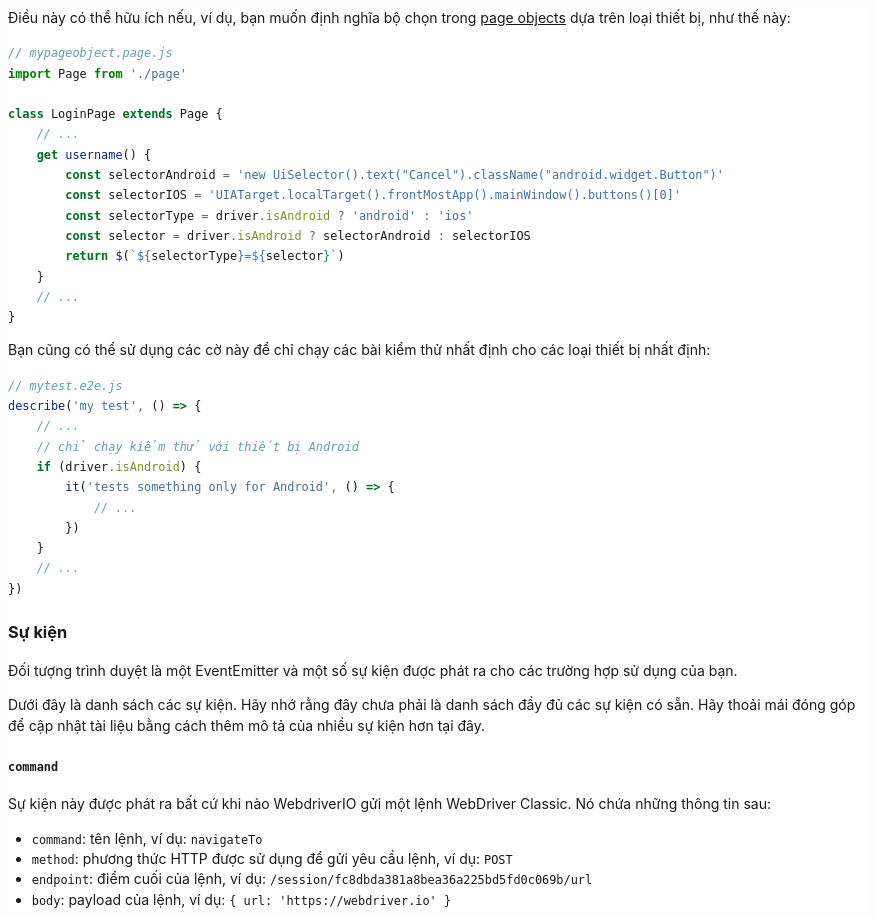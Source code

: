 Điều này có thể hữu ích nếu, ví dụ, bạn muốn định nghĩa bộ chọn trong [page objects](../pageobjects) dựa trên loại thiết bị, như thế này:

```js
// mypageobject.page.js
import Page from './page'

class LoginPage extends Page {
    // ...
    get username() {
        const selectorAndroid = 'new UiSelector().text("Cancel").className("android.widget.Button")'
        const selectorIOS = 'UIATarget.localTarget().frontMostApp().mainWindow().buttons()[0]'
        const selectorType = driver.isAndroid ? 'android' : 'ios'
        const selector = driver.isAndroid ? selectorAndroid : selectorIOS
        return $(`${selectorType}=${selector}`)
    }
    // ...
}
```

Bạn cũng có thể sử dụng các cờ này để chỉ chạy các bài kiểm thử nhất định cho các loại thiết bị nhất định:

```js
// mytest.e2e.js
describe('my test', () => {
    // ...
    // chỉ chạy kiểm thử với thiết bị Android
    if (driver.isAndroid) {
        it('tests something only for Android', () => {
            // ...
        })
    }
    // ...
})
```

### Sự kiện
Đối tượng trình duyệt là một EventEmitter và một số sự kiện được phát ra cho các trường hợp sử dụng của bạn.

Dưới đây là danh sách các sự kiện. Hãy nhớ rằng đây chưa phải là danh sách đầy đủ các sự kiện có sẵn.
Hãy thoải mái đóng góp để cập nhật tài liệu bằng cách thêm mô tả của nhiều sự kiện hơn tại đây.

#### `command`

Sự kiện này được phát ra bất cứ khi nào WebdriverIO gửi một lệnh WebDriver Classic. Nó chứa những thông tin sau:

- `command`: tên lệnh, ví dụ: `navigateTo`
- `method`: phương thức HTTP được sử dụng để gửi yêu cầu lệnh, ví dụ: `POST`
- `endpoint`: điểm cuối của lệnh, ví dụ: `/session/fc8dbda381a8bea36a225bd5fd0c069b/url`
- `body`: payload của lệnh, ví dụ: `{ url: 'https://webdriver.io' }`
